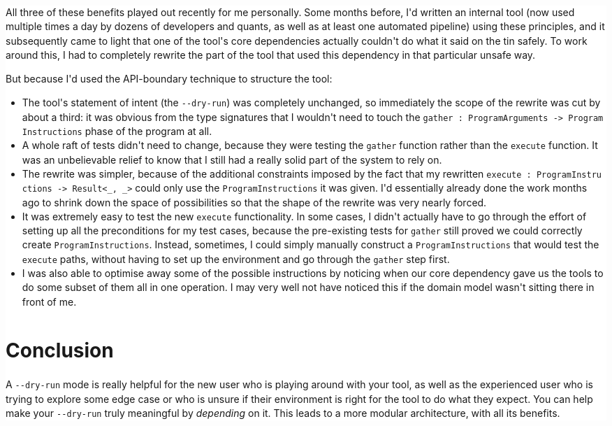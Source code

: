 All three of these benefits played out recently for me personally.
Some months before, I'd written an internal tool (now used multiple times a day by dozens of developers and quants, as well as at least one automated pipeline) using these principles, and it subsequently came to light that one of the tool's core dependencies actually couldn't do what it said on the tin safely.
To work around this, I had to completely rewrite the part of the tool that used this dependency in that particular unsafe way.

But because I'd used the API-boundary technique to structure the tool:

* The tool's statement of intent (the `--dry-run`) was completely unchanged, so immediately the scope of the rewrite was cut by about a third: it was obvious from the type signatures that I wouldn't need to touch the `gather : ProgramArguments -> ProgramInstructions` phase of the program at all.
* A whole raft of tests didn't need to change, because they were testing the `gather` function rather than the `execute` function. It was an unbelievable relief to know that I still had a really solid part of the system to rely on.
* The rewrite was simpler, because of the additional constraints imposed by the fact that my rewritten `execute : ProgramInstructions -> Result<_, _>` could only use the `ProgramInstructions` it was given. I'd essentially already done the work months ago to shrink down the space of possibilities so that the shape of the rewrite was very nearly forced.
* It was extremely easy to test the new `execute` functionality. In some cases, I didn't actually have to go through the effort of setting up all the preconditions for my test cases, because the pre-existing tests for `gather` still proved we could correctly create `ProgramInstructions`. Instead, sometimes, I could simply manually construct a `ProgramInstructions` that would test the `execute` paths, without having to set up the environment and go through the `gather` step first.
* I was also able to optimise away some of the possible instructions by noticing when our core dependency gave us the tools to do some subset of them all in one operation. I may very well not have noticed this if the domain model wasn't sitting there in front of me.

# Conclusion

A `--dry-run` mode is really helpful for the new user who is playing around with your tool, as well as the experienced user who is trying to explore some edge case or who is unsure if their environment is right for the tool to do what they expect.
You can help make your `--dry-run` truly meaningful by *depending* on it.
This leads to a more modular architecture, with all its benefits.

[F#]: https://en.wikipedia.org/wiki/F_Sharp_(programming_language)

